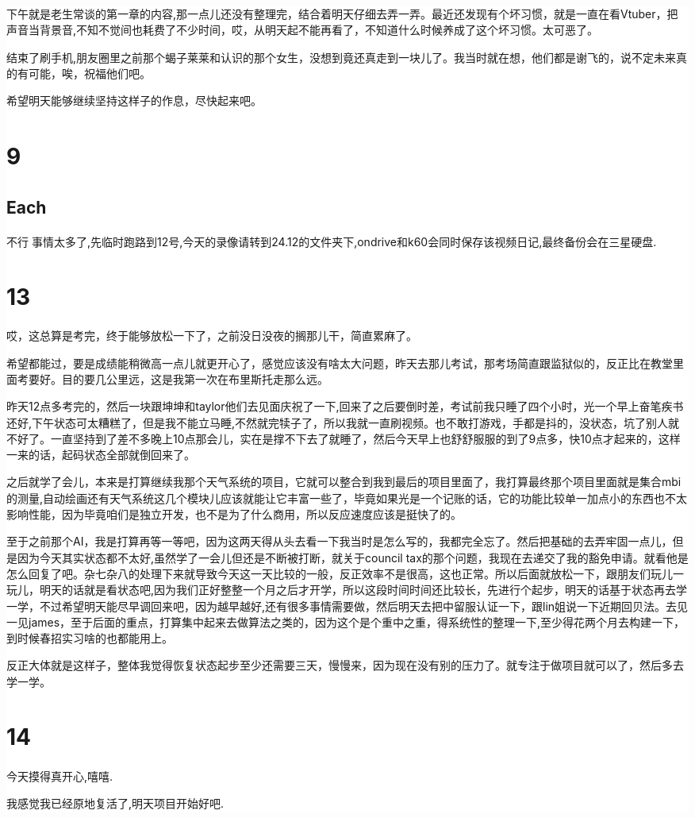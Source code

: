 下午就是老生常谈的第一章的内容,那一点儿还没有整理完，结合着明天仔细去弄一弄。最近还发现有个坏习惯，就是一直在看Vtuber，把声音当背景音,不知不觉间也耗费了不少时间，哎，从明天起不能再看了，不知道什么时候养成了这个坏习惯。太可恶了。

结束了刷手机,朋友圈里之前那个蝎子莱莱和认识的那个女生，没想到竟还真走到一块儿了。我当时就在想，他们都是谢飞的，说不定未来真的有可能，唉，祝福他们吧。

希望明天能够继续坚持这样子的作息，尽快起来吧。

# 9

## Each

不行 事情太多了,先临时跑路到12号,今天的录像请转到24.12的文件夹下,ondrive和k60会同时保存该视频日记,最终备份会在三星硬盘.



# 13

哎，这总算是考完，终于能够放松一下了，之前没日没夜的搁那儿干，简直累麻了。

希望都能过，要是成绩能稍微高一点儿就更开心了，感觉应该没有啥太大问题，昨天去那儿考试，那考场简直跟监狱似的，反正比在教堂里面考要好。目的要几公里远，这是我第一次在布里斯托走那么远。

昨天12点多考完的，然后一块跟坤坤和taylor他们去见面庆祝了一下,回来了之后要倒时差，考试前我只睡了四个小时，光一个早上奋笔疾书还好,下午状态可太糟糕了，但是我不能立马睡,不然就完犊子了，所以我就一直刷视频。也不敢打游戏，手都是抖的，没状态，坑了别人就不好了。一直坚持到了差不多晚上10点那会儿，实在是撑不下去了就睡了，然后今天早上也舒舒服服的到了9点多，快10点才起来的，这样一来的话，起码状态全部就倒回来了。

之后就学了会儿，本来是打算继续我那个天气系统的项目，它就可以整合到我到最后的项目里面了，我打算最终那个项目里面就是集合mbi的测量,自动绘画还有天气系统这几个模块儿应该就能让它丰富一些了，毕竟如果光是一个记账的话，它的功能比较单一加点小的东西也不太影响性能，因为毕竟咱们是独立开发，也不是为了什么商用，所以反应速度应该是挺快了的。

至于之前那个AI，我是打算再等一等吧，因为这两天得从头去看一下我当时是怎么写的，我都完全忘了。然后把基础的去弄牢固一点儿，但是因为今天其实状态都不太好,虽然学了一会儿但还是不断被打断，就关于council tax的那个问题，我现在去递交了我的豁免申请。就看他是怎么回复了吧。杂七杂八的处理下来就导致今天这一天比较的一般，反正效率不是很高，这也正常。所以后面就放松一下，跟朋友们玩儿一玩儿，明天的话就是看状态吧,因为我们正好整整一个月之后才开学，所以这段时间时间还比较长，先进行个起步，明天的话基于状态再去学一学，不过希望明天能尽早调回来吧，因为越早越好,还有很多事情需要做，然后明天去把中留服认证一下，跟lin姐说一下近期回贝法。去见一见james，至于后面的重点，打算集中起来去做算法之类的，因为这个是个重中之重，得系统性的整理一下,至少得花两个月去构建一下，到时候春招实习啥的也都能用上。

反正大体就是这样子，整体我觉得恢复状态起步至少还需要三天，慢慢来，因为现在没有别的压力了。就专注于做项目就可以了，然后多去学一学。

# 14

今天摸得真开心,嘻嘻.

我感觉我已经原地复活了,明天项目开始好吧.
